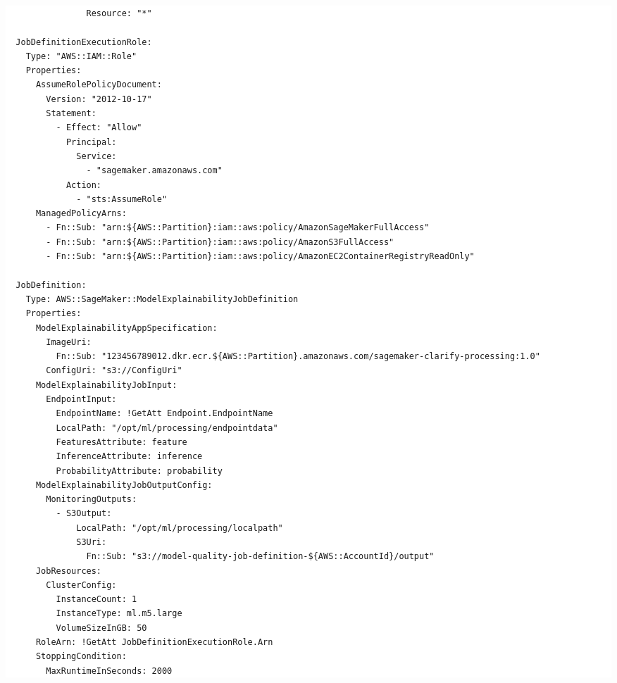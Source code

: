 ```
                Resource: "*"
 
  JobDefinitionExecutionRole:
    Type: "AWS::IAM::Role"
    Properties:
      AssumeRolePolicyDocument:
        Version: "2012-10-17"
        Statement:
          - Effect: "Allow"
            Principal:
              Service:
                - "sagemaker.amazonaws.com"
            Action:
              - "sts:AssumeRole"
      ManagedPolicyArns:
        - Fn::Sub: "arn:${AWS::Partition}:iam::aws:policy/AmazonSageMakerFullAccess"
        - Fn::Sub: "arn:${AWS::Partition}:iam::aws:policy/AmazonS3FullAccess"
        - Fn::Sub: "arn:${AWS::Partition}:iam::aws:policy/AmazonEC2ContainerRegistryReadOnly"
 
  JobDefinition:
    Type: AWS::SageMaker::ModelExplainabilityJobDefinition
    Properties:
      ModelExplainabilityAppSpecification:
        ImageUri:
          Fn::Sub: "123456789012.dkr.ecr.${AWS::Partition}.amazonaws.com/sagemaker-clarify-processing:1.0"
        ConfigUri: "s3://ConfigUri"
      ModelExplainabilityJobInput:
        EndpointInput:
          EndpointName: !GetAtt Endpoint.EndpointName
          LocalPath: "/opt/ml/processing/endpointdata"
          FeaturesAttribute: feature
          InferenceAttribute: inference
          ProbabilityAttribute: probability
      ModelExplainabilityJobOutputConfig:
        MonitoringOutputs:
          - S3Output:
              LocalPath: "/opt/ml/processing/localpath"
              S3Uri:
                Fn::Sub: "s3://model-quality-job-definition-${AWS::AccountId}/output"
      JobResources:
        ClusterConfig:
          InstanceCount: 1
          InstanceType: ml.m5.large
          VolumeSizeInGB: 50
      RoleArn: !GetAtt JobDefinitionExecutionRole.Arn
      StoppingCondition:
        MaxRuntimeInSeconds: 2000
```